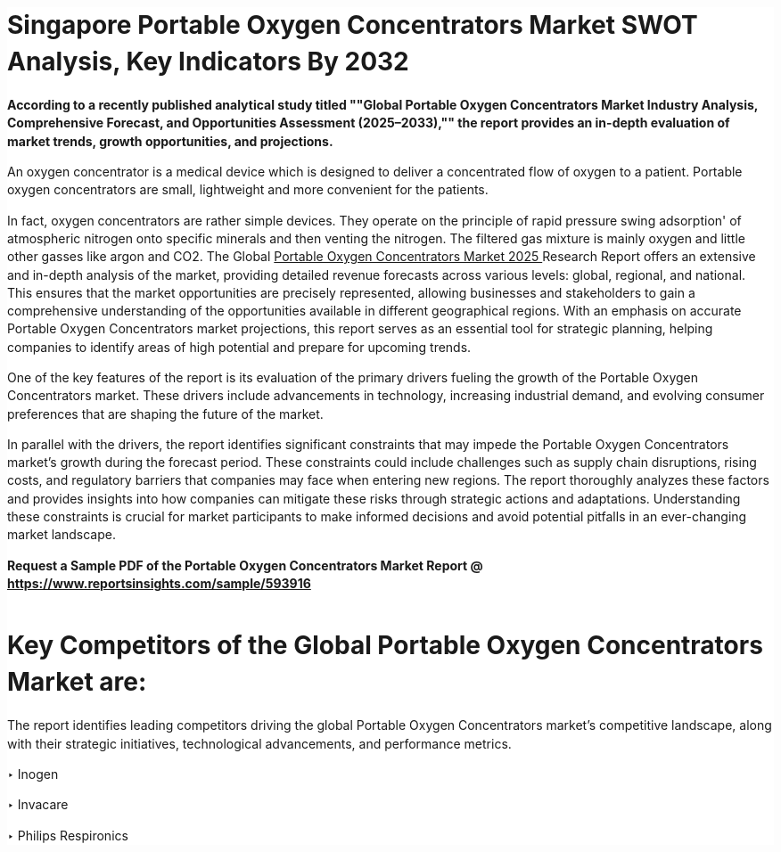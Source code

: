 # Singapore Portable Oxygen Concentrators Market SWOT Analysis, Key Indicators By 2032

<strong>According to a recently published analytical study titled ""Global Portable Oxygen Concentrators Market Industry Analysis, Comprehensive Forecast, and Opportunities Assessment (2025–2033),"" the report provides an in-depth evaluation of market trends, growth opportunities, and projections.</strong>

An oxygen concentrator is a medical device which is designed to deliver a concentrated flow of oxygen to a patient. Portable oxygen concentrators are small, lightweight and more convenient for the patients.

In fact, oxygen concentrators are rather simple devices. They operate on the principle of rapid pressure swing adsorption' of atmospheric nitrogen onto specific minerals and then venting the nitrogen. The filtered gas mixture is mainly oxygen and little other gasses like argon and CO2. The Global <a href=https://www.reportsinsights.com/sample/593916>Portable Oxygen Concentrators Market 2025 </a> Research Report offers an extensive and in-depth analysis of the market, providing detailed revenue forecasts across various levels: global, regional, and national. This ensures that the market opportunities are precisely represented, allowing businesses and stakeholders to gain a comprehensive understanding of the opportunities available in different geographical regions. With an emphasis on accurate Portable Oxygen Concentrators market projections, this report serves as an essential tool for strategic planning, helping companies to identify areas of high potential and prepare for upcoming trends.

One of the key features of the report is its evaluation of the primary drivers fueling the growth of the Portable Oxygen Concentrators market. These drivers include advancements in technology, increasing industrial demand, and evolving consumer preferences that are shaping the future of the market. 

In parallel with the drivers, the report identifies significant constraints that may impede the Portable Oxygen Concentrators market’s growth during the forecast period. These constraints could include challenges such as supply chain disruptions, rising costs, and regulatory barriers that companies may face when entering new regions. The report thoroughly analyzes these factors and provides insights into how companies can mitigate these risks through strategic actions and adaptations. Understanding these constraints is crucial for market participants to make informed decisions and avoid potential pitfalls in an ever-changing market landscape.

<strong>Request a Sample PDF of the Portable Oxygen Concentrators Market Report </strong><strong>@<a href=https://www.reportsinsights.com/sample/593916> https://www.reportsinsights.com/sample/593916</a></strong></font>

# <strong>Key Competitors of the Global Portable Oxygen Concentrators Market are:</strong>

The report identifies leading competitors driving the global Portable Oxygen Concentrators market’s competitive landscape, along with their strategic initiatives, technological advancements, and performance metrics.

‣ Inogen

‣ Invacare

‣ Philips Respironics
